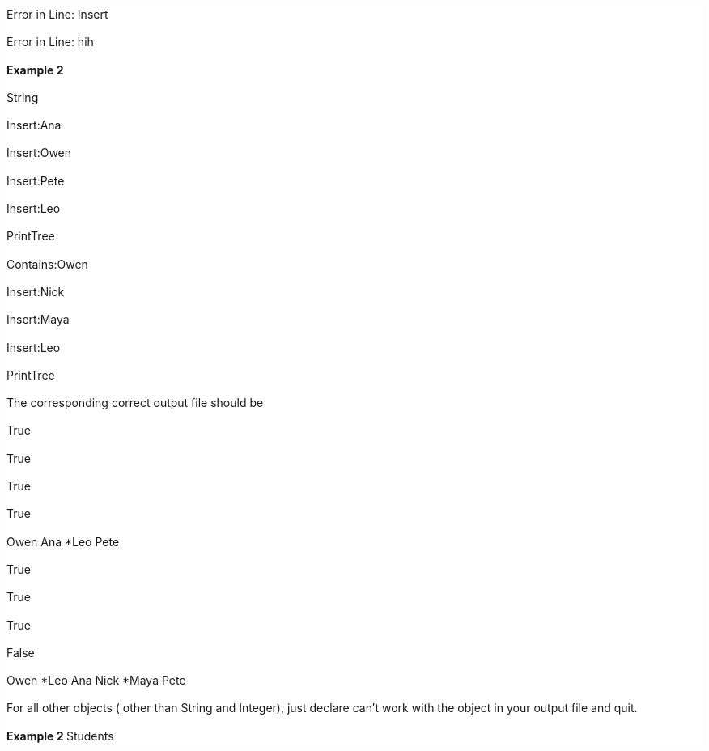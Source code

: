 Error in Line: Insert

Error in Line: hih




<strong>Example 2 </strong>

String

Insert:Ana

Insert:Owen

Insert:Pete

Insert:Leo

PrintTree

Contains:Owen

Insert:Nick

Insert:Maya

Insert:Leo

PrintTree




The corresponding correct output file should be




True

True

True

True

Owen Ana *Leo Pete

True

True

True

False

Owen *Leo Ana Nick *Maya Pete

For all other objects ( other than String and Integer),  just declare can’t work with the object in your output file and quit.

<strong> </strong>

<strong>Example 2 </strong>Students



